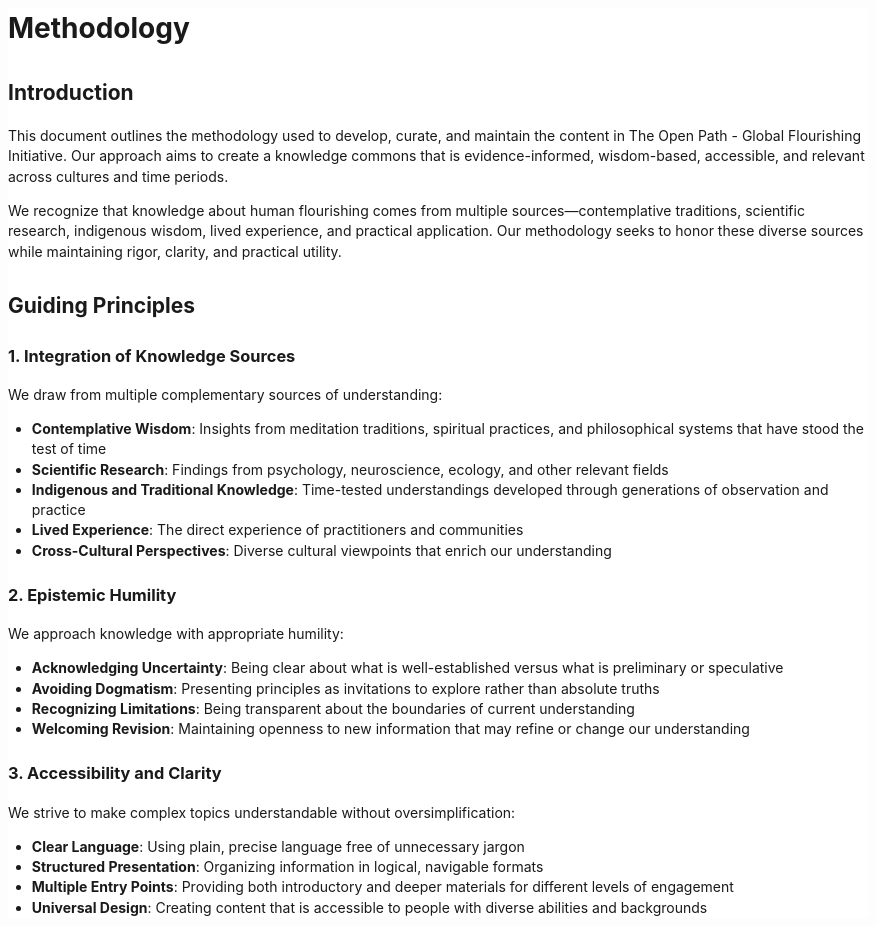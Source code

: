 # Methodology

## Introduction

This document outlines the methodology used to develop, curate, and maintain the content in The Open Path - Global Flourishing Initiative. Our approach aims to create a knowledge commons that is evidence-informed, wisdom-based, accessible, and relevant across cultures and time periods.

We recognize that knowledge about human flourishing comes from multiple sources—contemplative traditions, scientific research, indigenous wisdom, lived experience, and practical application. Our methodology seeks to honor these diverse sources while maintaining rigor, clarity, and practical utility.

## Guiding Principles

### 1. Integration of Knowledge Sources

We draw from multiple complementary sources of understanding:

- **Contemplative Wisdom**: Insights from meditation traditions, spiritual practices, and philosophical systems that have stood the test of time
- **Scientific Research**: Findings from psychology, neuroscience, ecology, and other relevant fields
- **Indigenous and Traditional Knowledge**: Time-tested understandings developed through generations of observation and practice
- **Lived Experience**: The direct experience of practitioners and communities
- **Cross-Cultural Perspectives**: Diverse cultural viewpoints that enrich our understanding

### 2. Epistemic Humility

We approach knowledge with appropriate humility:

- **Acknowledging Uncertainty**: Being clear about what is well-established versus what is preliminary or speculative
- **Avoiding Dogmatism**: Presenting principles as invitations to explore rather than absolute truths
- **Recognizing Limitations**: Being transparent about the boundaries of current understanding
- **Welcoming Revision**: Maintaining openness to new information that may refine or change our understanding

### 3. Accessibility and Clarity

We strive to make complex topics understandable without oversimplification:

- **Clear Language**: Using plain, precise language free of unnecessary jargon
- **Structured Presentation**: Organizing information in logical, navigable formats
- **Multiple Entry Points**: Providing both introductory and deeper materials for different levels of engagement
- **Universal Design**: Creating content that is accessible to people with diverse abilities and backgrounds
